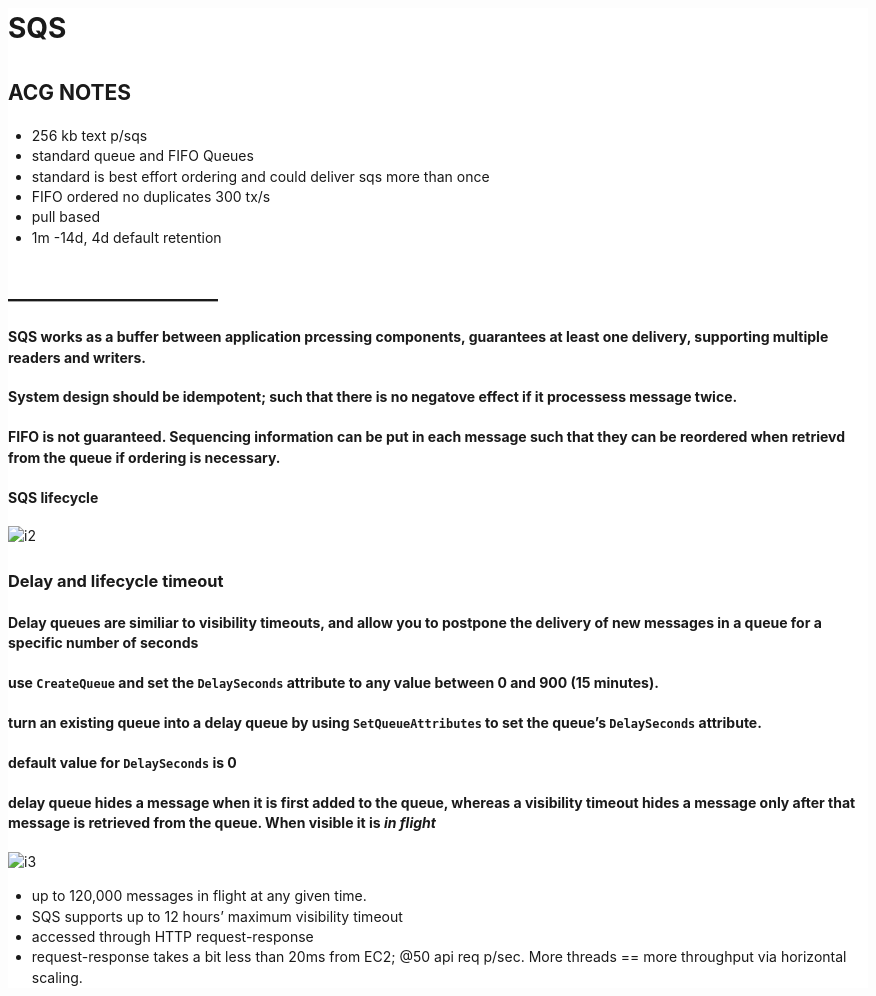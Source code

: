 
# SQS

## ACG NOTES
* 256 kb text p/sqs
* standard queue and FIFO Queues
* standard is best effort ordering and could deliver sqs more than once
* FIFO ordered no duplicates 300 tx/s
* pull based
* 1m -14d, 4d default retention
## _____________________


#### SQS works as a buffer between application prcessing components, guarantees at least one delivery, supporting multiple readers and writers. 
#### System design should be idempotent; such that there is no negatove effect if it processess message twice. 
#### FIFO is not guaranteed. Sequencing information can be put in each message such that they can be reordered when retrievd from the queue if ordering is necessary.
#### SQS lifecycle
![i2](https://learning.oreilly.com/library/view/aws-certified-solutions/9781119138556/images/ec08f001.jpg)

### Delay and lifecycle timeout
####    Delay queues are similiar to visibility timeouts, and allow you to postpone the delivery of new messages in a queue for a specific number of seconds
#### use ```CreateQueue``` and set the ```DelaySeconds``` attribute to any value between 0 and 900 (15 minutes). 
#### turn an existing queue into a delay queue by using ```SetQueueAttributes``` to set the queue’s `DelaySeconds` attribute. 
#### default value for    `DelaySeconds` is 0
#### delay queue hides a message when it is first added to the queue, whereas a visibility timeout hides a message only after that message is retrieved from the queue. When visible it is *in flight*
![i3](https://learning.oreilly.com/library/view/aws-certified-solutions/9781119138556/images/ec08f002.jpg)

* up to 120,000 messages in flight at any given time. 
* SQS supports up to 12 hours’ maximum visibility timeout
* accessed through HTTP request-response
* request-response takes a bit less than 20ms from EC2; @50 api req p/sec. More threads == more throughput via horizontal scaling.

